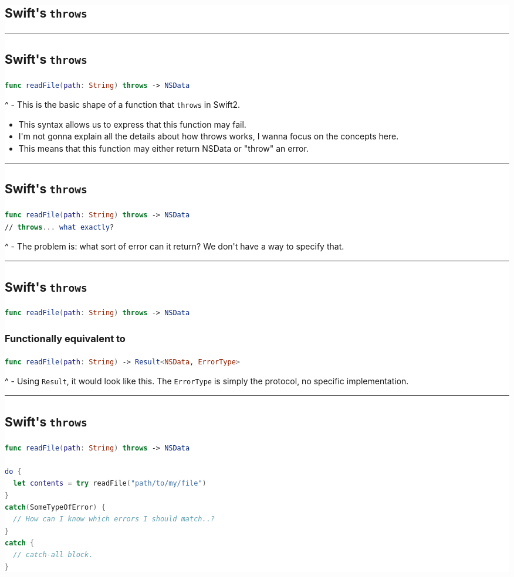 
## Swift's `throws`

---

## Swift's `throws`

```swift
func readFile(path: String) throws -> NSData
```

^ - This is the basic shape of a function that `throws` in Swift2.
- This syntax allows us to express that this function may fail.
- I'm not gonna explain all the details about how throws works, I wanna focus on the concepts here.
- This means that this function may either return NSData or "throw" an error.

---

## Swift's `throws`

```swift
func readFile(path: String) throws -> NSData
// throws... what exactly?
```

^ - The problem is: what sort of error can it return? We don't have a way to specify that.

---

## Swift's `throws`

```swift
func readFile(path: String) throws -> NSData
```

### Functionally equivalent to

```swift
func readFile(path: String) -> Result<NSData, ErrorType>
```

^ - Using `Result`, it would look like this. The `ErrorType` is simply the protocol, no specific implementation.

---

## Swift's `throws`

```swift
func readFile(path: String) throws -> NSData

do {
  let contents = try readFile("path/to/my/file")
}
catch(SomeTypeOfError) {
  // How can I know which errors I should match..?
}
catch {
  // catch-all block.
}
```
